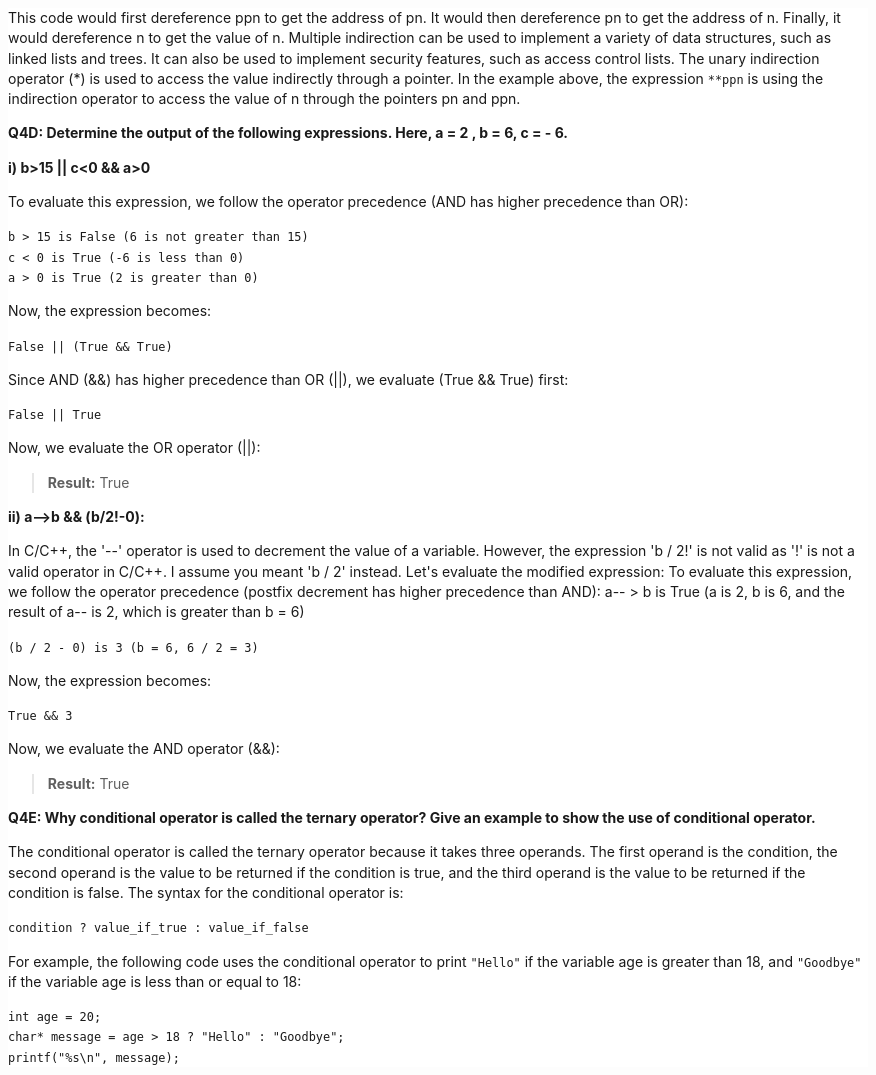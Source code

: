 This code would first dereference ppn to get the address of pn. It would then dereference pn to get the address of n. Finally, it would dereference n to get the value of n. 
Multiple indirection can be used to implement a variety of data structures, such as linked lists and trees. It can also be used to implement security features, such as access control lists. 
The unary indirection operator (*) is used to access the value indirectly through a pointer. In the example above, the expression ``` **ppn ``` is using the indirection operator to access the value of n through the pointers pn and ppn.


**Q4D: Determine the output of the following expressions. Here, a = 2 , b = 6, c = - 6.**

**i) b>15 || c<0 && a>0**

To evaluate this expression, we follow the operator precedence (AND has higher precedence than OR):

```
b > 15 is False (6 is not greater than 15)
c < 0 is True (-6 is less than 0)
a > 0 is True (2 is greater than 0)
```

Now, the expression becomes:

``` False || (True && True) ```

Since AND (&&) has higher precedence than OR (||), we evaluate (True && True) first:

``` False || True ```

Now, we evaluate the OR operator (||):
> **Result:** True

**ii) a-->b && (b/2!-0):**

In C/C++, the '--' operator is used to decrement the value of a variable. However, the expression 'b / 2!' is not valid as '!' is not a valid operator in C/C++. I assume you meant 'b / 2' instead.
Let's evaluate the modified expression:
To evaluate this expression, we follow the operator precedence (postfix decrement has higher precedence than
AND):
a-- > b is True (a is 2, b is 6, and the result of a-- is 2, which is greater than b = 6)

``` (b / 2 - 0) is 3 (b = 6, 6 / 2 = 3) ```

Now, the expression becomes:

``` True && 3 ```

Now, we evaluate the AND operator (&&):
>**Result:** True


**Q4E: Why conditional operator is called the ternary operator? Give an example to show the use of conditional operator.**

The conditional operator is called the ternary operator because it takes three operands. The first operand is the condition, the second operand is the value to be returned if the condition is true, and the third operand is the value to be returned if the condition is false.
The syntax for the conditional operator is:

``` condition ? value_if_true : value_if_false ```

For example, the following code uses the conditional operator to print ``` "Hello" ``` if the variable age is greater than 18, and ``` "Goodbye" ``` if the variable age is less than or equal to 18:
```
int age = 20;
char* message = age > 18 ? "Hello" : "Goodbye";
printf("%s\n", message);